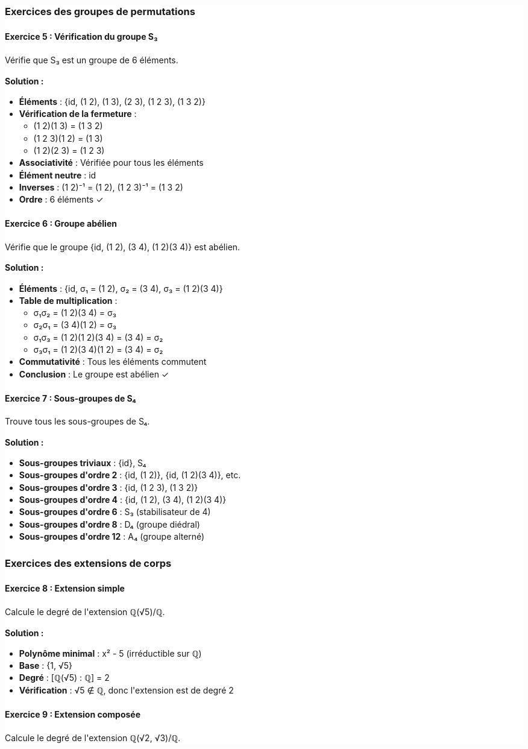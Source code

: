 ### **Exercices des groupes de permutations**

#### **Exercice 5 : Vérification du groupe S₃**
Vérifie que S₃ est un groupe de 6 éléments.

**Solution :**
- **Éléments** : {id, (1 2), (1 3), (2 3), (1 2 3), (1 3 2)}
- **Vérification de la fermeture** :
  - (1 2)(1 3) = (1 3 2)
  - (1 2 3)(1 2) = (1 3)
  - (1 2)(2 3) = (1 2 3)
- **Associativité** : Vérifiée pour tous les éléments
- **Élément neutre** : id
- **Inverses** : (1 2)⁻¹ = (1 2), (1 2 3)⁻¹ = (1 3 2)
- **Ordre** : 6 éléments ✓

#### **Exercice 6 : Groupe abélien**
Vérifie que le groupe {id, (1 2), (3 4), (1 2)(3 4)} est abélien.

**Solution :**
- **Éléments** : {id, σ₁ = (1 2), σ₂ = (3 4), σ₃ = (1 2)(3 4)}
- **Table de multiplication** :
  - σ₁σ₂ = (1 2)(3 4) = σ₃
  - σ₂σ₁ = (3 4)(1 2) = σ₃
  - σ₁σ₃ = (1 2)(1 2)(3 4) = (3 4) = σ₂
  - σ₃σ₁ = (1 2)(3 4)(1 2) = (3 4) = σ₂
- **Commutativité** : Tous les éléments commutent
- **Conclusion** : Le groupe est abélien ✓

#### **Exercice 7 : Sous-groupes de S₄**
Trouve tous les sous-groupes de S₄.

**Solution :**
- **Sous-groupes triviaux** : {id}, S₄
- **Sous-groupes d'ordre 2** : {id, (1 2)}, {id, (1 2)(3 4)}, etc.
- **Sous-groupes d'ordre 3** : {id, (1 2 3), (1 3 2)}
- **Sous-groupes d'ordre 4** : {id, (1 2), (3 4), (1 2)(3 4)}
- **Sous-groupes d'ordre 6** : S₃ (stabilisateur de 4)
- **Sous-groupes d'ordre 8** : D₄ (groupe diédral)
- **Sous-groupes d'ordre 12** : A₄ (groupe alterné)

### **Exercices des extensions de corps**

#### **Exercice 8 : Extension simple**
Calcule le degré de l'extension ℚ(√5)/ℚ.

**Solution :**
- **Polynôme minimal** : x² - 5 (irréductible sur ℚ)
- **Base** : {1, √5}
- **Degré** : [ℚ(√5) : ℚ] = 2
- **Vérification** : √5 ∉ ℚ, donc l'extension est de degré 2

#### **Exercice 9 : Extension composée**
Calcule le degré de l'extension ℚ(√2, √3)/ℚ.
